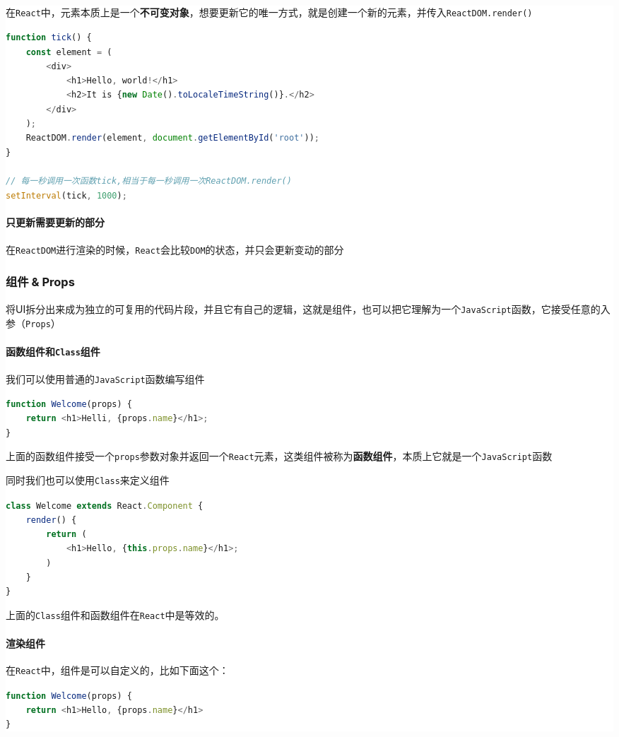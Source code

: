 在`React`中，元素本质上是一个**不可变对象**，想要更新它的唯一方式，就是创建一个新的元素，并传入`ReactDOM.render()`

```javascript
function tick() {
	const element = (
		<div>
			<h1>Hello, world!</h1>
			<h2>It is {new Date().toLocaleTimeString()}.</h2>
		</div>
	);
	ReactDOM.render(element, document.getElementById('root'));
}

// 每一秒调用一次函数tick,相当于每一秒调用一次ReactDOM.render()
setInterval(tick, 1000);
```

#### 只更新需要更新的部分

在`ReactDOM`进行渲染的时候，`React`会比较`DOM`的状态，并只会更新变动的部分

### 组件 & Props

将UI拆分出来成为独立的可复用的代码片段，并且它有自己的逻辑，这就是组件，也可以把它理解为一个`JavaScript`函数，它接受任意的入参（`Props`）

#### 函数组件和`Class`组件

我们可以使用普通的`JavaScript`函数编写组件

```javascript
function Welcome(props) {
	return <h1>Helli, {props.name}</h1>;
}
```

上面的函数组件接受一个`props`参数对象并返回一个`React`元素，这类组件被称为**函数组件**，本质上它就是一个`JavaScript`函数

同时我们也可以使用`Class`来定义组件

```javascript
class Welcome extends React.Component {
	render() {
		return (
			<h1>Hello, {this.props.name}</h1>;
		)
	}
}
```

上面的`Class`组件和函数组件在`React`中是等效的。

#### 渲染组件

在`React`中，组件是可以自定义的，比如下面这个：

```javascript
function Welcome(props) {
	return <h1>Hello, {props.name}</h1>
}
```
